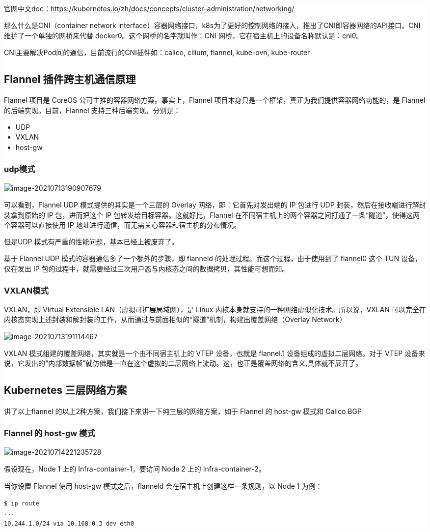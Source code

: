 官网中文doc：https://kubernetes.io/zh/docs/concepts/cluster-administration/networking/

那么什么是CNI（container network interface）容器网络接口，k8s为了更好的控制网络的接入，推出了CNI即容器网络的API接口。CNI维护了一个单独的网桥来代替 docker0。这个网桥的名字就叫作：CNI 网桥，它在宿主机上的设备名称默认是：cni0。

CNI主要解决Pod间的通信，目前流行的CNI插件如：calico, cilium, flannel, kube-ovn, kube-router

## Flannel 插件跨主机通信原理

Flannel 项目是 CoreOS 公司主推的容器网络方案。事实上，Flannel 项目本身只是一个框架，真正为我们提供容器网络功能的，是 Flannel 的后端实现。目前，Flannel 支持三种后端实现，分别是：

- UDP
- VXLAN
- host-gw

### udp模式

![image-20210713190907679](https://i.loli.net/2021/07/14/zSH467pZwVF1LBg.png)

可以看到，Flannel UDP 模式提供的其实是一个三层的 Overlay 网络，即：它首先对发出端的 IP 包进行 UDP 封装，然后在接收端进行解封装拿到原始的 IP 包，进而把这个 IP 包转发给目标容器。这就好比，Flannel 在不同宿主机上的两个容器之间打通了一条“隧道”，使得这两个容器可以直接使用 IP 地址进行通信，而无需关心容器和宿主机的分布情况。

但是UDP 模式有严重的性能问题，基本已经上被废弃了。

基于 Flannel UDP 模式的容器通信多了一个额外的步骤，即 flanneld 的处理过程。而这个过程，由于使用到了 flannel0 这个 TUN 设备，仅在发出 IP 包的过程中，就需要经过三次用户态与内核态之间的数据拷贝，其性能可想而知。

### VXLAN模式

VXLAN，即 Virtual Extensible LAN（虚拟可扩展局域网），是 Linux 内核本身就支持的一种网络虚似化技术。所以说，VXLAN 可以完全在内核态实现上述封装和解封装的工作，从而通过与前面相似的“隧道”机制，构建出覆盖网络（Overlay Network）

![image-20210713191114467](https://i.loli.net/2021/07/14/Kqv7ULZscznIGFC.png)

VXLAN 模式组建的覆盖网络，其实就是一个由不同宿主机上的 VTEP 设备，也就是 flannel.1 设备组成的虚拟二层网络。对于 VTEP 设备来说，它发出的“内部数据帧”就仿佛是一直在这个虚拟的二层网络上流动。这，也正是覆盖网络的含义,具体就不展开了。

## Kubernetes 三层网络方案

讲了以上flannel 的以上2种方案，我们接下来讲一下纯三层的网络方案，如于 Flannel 的 host-gw 模式和 Calico BGP

###  Flannel 的 host-gw 模式

![image-20210714221235728](https://i.loli.net/2021/07/14/xp64BmUif5PMXsl.png)

假设现在，Node 1 上的 Infra-container-1，要访问 Node 2 上的 Infra-container-2。

当你设置 Flannel 使用 host-gw 模式之后，flanneld 会在宿主机上创建这样一条规则，以 Node 1 为例：

```bash
$ ip route
...
10.244.1.0/24 via 10.168.0.3 dev eth0
```
